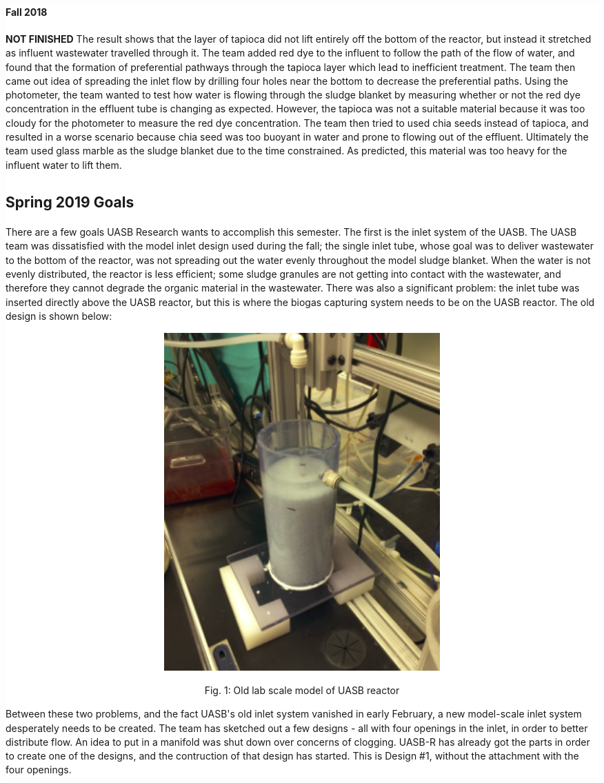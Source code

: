 #### Fall 2018

**NOT FINISHED** 
   The result shows that the layer of tapioca did not lift entirely off the bottom of the reactor, but instead it stretched as influent wastewater travelled through it. The team added red dye to the influent to follow the path of the flow of water, and found that the formation of preferential pathways through the tapioca layer which lead to inefficient treatment. The team then came out idea of spreading the inlet flow by drilling four holes near the bottom to decrease the preferential paths. 
  Using the photometer, the team wanted to test how water is flowing through the sludge blanket by measuring whether or not the red dye concentration in the effluent tube is changing as expected. However, the tapioca was not a suitable material because it was too cloudy for the photometer to measure the red dye concentration. 
  The team then tried to used chia seeds instead of tapioca, and resulted in a worse scenario because chia seed was too buoyant in water and prone to flowing out of the effluent. Ultimately the team used glass marble as the sludge blanket due to the time constrained. As predicted, this material was too heavy for the influent water to lift them. 

## Spring 2019 Goals

  There are a few goals UASB Research wants to accomplish this semester. The first is the inlet system of the UASB. The UASB team was dissatisfied with the model inlet design used during the fall; the single inlet tube, whose goal was to deliver wastewater to the bottom of the reactor, was not spreading out the water evenly throughout the model sludge blanket. When the water is not evenly distributed, the reactor is less efficient; some sludge granules are not getting into contact with the wastewater, and therefore they cannot degrade the organic material in the wastewater. There was also a significant problem: the inlet tube was inserted directly above the UASB reactor, but this is where the biogas capturing system needs to be on the UASB reactor. The old design is shown below:
  
  <p align="center">
  <img src="https://github.com/AguaClara/UASB/blob/master/Images/UASB_prototype.png?raw=true" width="400px" /></p>
<p align="center">Fig. 1: Old lab scale model of UASB reactor<p>
  
  Between these two problems, and the fact UASB's old inlet system vanished in early February, a new model-scale inlet system desperately needs to be created. The team has sketched out a few designs - all with four openings in the inlet, in order to better distribute flow. An idea to put in a manifold was shut down over concerns of clogging. UASB-R has already got the parts in order to create one of the designs, and the contruction of that design has started. This is Design #1, without the attachment with the four openings. 
  